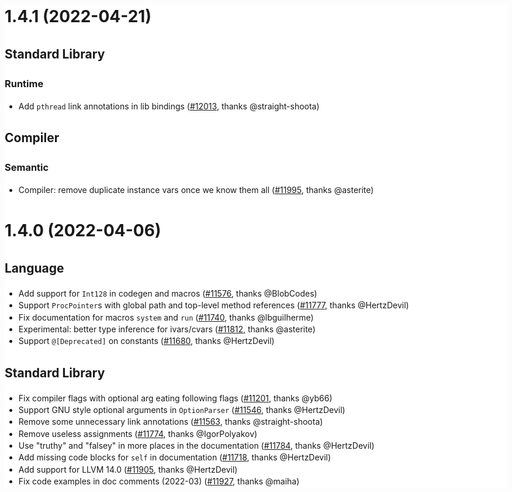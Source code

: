 # 1.4.1 (2022-04-21)

## Standard Library

### Runtime

- Add `pthread` link annotations in lib bindings ([#12013](https://github.com/crystal-lang/crystal/pull/12013), thanks @straight-shoota)

## Compiler

### Semantic

- Compiler: remove duplicate instance vars once we know them all ([#11995](https://github.com/crystal-lang/crystal/pull/11995), thanks @asterite)

# 1.4.0 (2022-04-06)

## Language

- Add support for `Int128` in codegen and macros ([#11576](https://github.com/crystal-lang/crystal/pull/11576), thanks @BlobCodes)
- Support `ProcPointer`s with global path and top-level method references ([#11777](https://github.com/crystal-lang/crystal/pull/11777), thanks @HertzDevil)
- Fix documentation for macros `system` and `run` ([#11740](https://github.com/crystal-lang/crystal/pull/11740), thanks @lbguilherme)
- Experimental: better type inference for ivars/cvars ([#11812](https://github.com/crystal-lang/crystal/pull/11812), thanks @asterite)
- Support `@[Deprecated]` on constants ([#11680](https://github.com/crystal-lang/crystal/pull/11680), thanks @HertzDevil)

## Standard Library

- Fix compiler flags with optional arg eating following flags ([#11201](https://github.com/crystal-lang/crystal/pull/11201), thanks @yb66)
- Support GNU style optional arguments in `OptionParser` ([#11546](https://github.com/crystal-lang/crystal/pull/11546), thanks @HertzDevil)
- Remove some unnecessary link annotations ([#11563](https://github.com/crystal-lang/crystal/pull/11563), thanks @straight-shoota)
- Remove useless assignments ([#11774](https://github.com/crystal-lang/crystal/pull/11774), thanks @IgorPolyakov)
- Use "truthy" and "falsey" in more places in the documentation ([#11784](https://github.com/crystal-lang/crystal/pull/11784), thanks @HertzDevil)
- Add missing code blocks for `self` in documentation ([#11718](https://github.com/crystal-lang/crystal/pull/11718), thanks @HertzDevil)
- Add support for LLVM 14.0 ([#11905](https://github.com/crystal-lang/crystal/pull/11905), thanks @HertzDevil)
- Fix code examples in doc comments (2022-03) ([#11927](https://github.com/crystal-lang/crystal/pull/11927), thanks @maiha)
